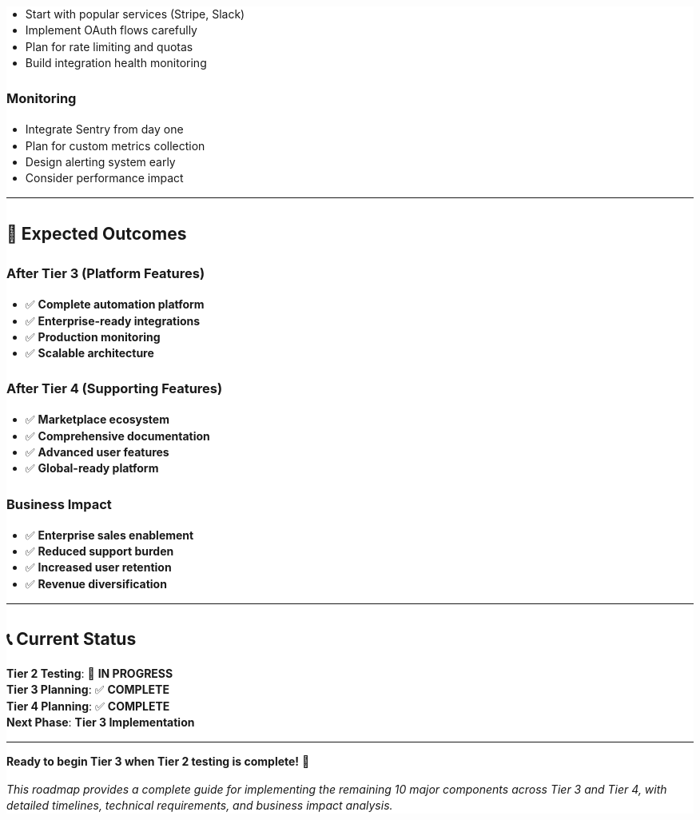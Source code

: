 - Start with popular services (Stripe, Slack)
- Implement OAuth flows carefully
- Plan for rate limiting and quotas
- Build integration health monitoring

### Monitoring

- Integrate Sentry from day one
- Plan for custom metrics collection
- Design alerting system early
- Consider performance impact

---

## 🎉 Expected Outcomes

### After Tier 3 (Platform Features)

- ✅ **Complete automation platform**
- ✅ **Enterprise-ready integrations**
- ✅ **Production monitoring**
- ✅ **Scalable architecture**

### After Tier 4 (Supporting Features)

- ✅ **Marketplace ecosystem**
- ✅ **Comprehensive documentation**
- ✅ **Advanced user features**
- ✅ **Global-ready platform**

### Business Impact

- ✅ **Enterprise sales enablement**
- ✅ **Reduced support burden**
- ✅ **Increased user retention**
- ✅ **Revenue diversification**

---

## 📞 Current Status

**Tier 2 Testing**: 🧪 **IN PROGRESS**  
**Tier 3 Planning**: ✅ **COMPLETE**  
**Tier 4 Planning**: ✅ **COMPLETE**  
**Next Phase**: **Tier 3 Implementation**

---

**Ready to begin Tier 3 when Tier 2 testing is complete!** 🚀

*This roadmap provides a complete guide for implementing the remaining 10 major components across Tier 3 and Tier 4, with detailed timelines, technical requirements, and business impact analysis.*

